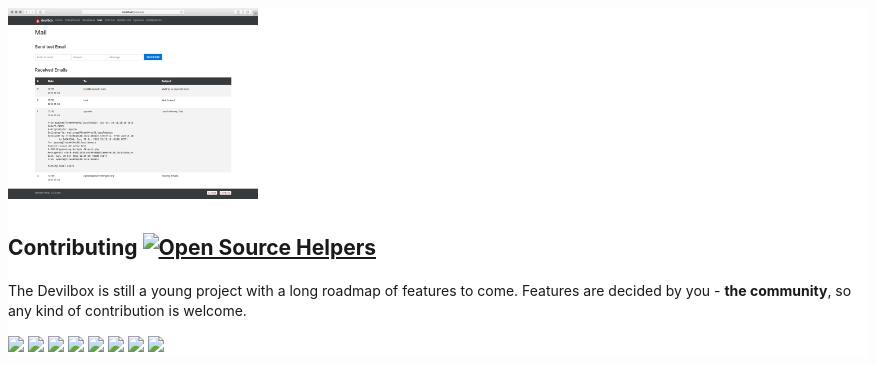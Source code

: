    <a href="docs/img/screenshots/04_intranet_emails.png"><img style="width:250px;" width="250" src="docs/img/screenshots/04_intranet_emails.png" /></a>
  </td>
  <td></td>
 </tr>
</table>

## Contributing [![Open Source Helpers](https://www.codetriage.com/cytopia/devilbox/badges/users.svg)](https://www.codetriage.com/cytopia/devilbox)

The Devilbox is still a young project with a long roadmap of features to come. Features are
decided by you - **the community**, so any kind of contribution is welcome.

[![](https://sourcerer.io/fame/cytopia/cytopia/devilbox/images/0)](https://sourcerer.io/fame/cytopia/cytopia/devilbox/links/0)
[![](https://sourcerer.io/fame/cytopia/cytopia/devilbox/images/1)](https://sourcerer.io/fame/cytopia/cytopia/devilbox/links/1)
[![](https://sourcerer.io/fame/cytopia/cytopia/devilbox/images/2)](https://sourcerer.io/fame/cytopia/cytopia/devilbox/links/2)
[![](https://sourcerer.io/fame/cytopia/cytopia/devilbox/images/3)](https://sourcerer.io/fame/cytopia/cytopia/devilbox/links/3)
[![](https://sourcerer.io/fame/cytopia/cytopia/devilbox/images/4)](https://sourcerer.io/fame/cytopia/cytopia/devilbox/links/4)
[![](https://sourcerer.io/fame/cytopia/cytopia/devilbox/images/5)](https://sourcerer.io/fame/cytopia/cytopia/devilbox/links/5)
[![](https://sourcerer.io/fame/cytopia/cytopia/devilbox/images/6)](https://sourcerer.io/fame/cytopia/cytopia/devilbox/links/6)
[![](https://sourcerer.io/fame/cytopia/cytopia/devilbox/images/7)](https://sourcerer.io/fame/cytopia/cytopia/devilbox/links/7)
